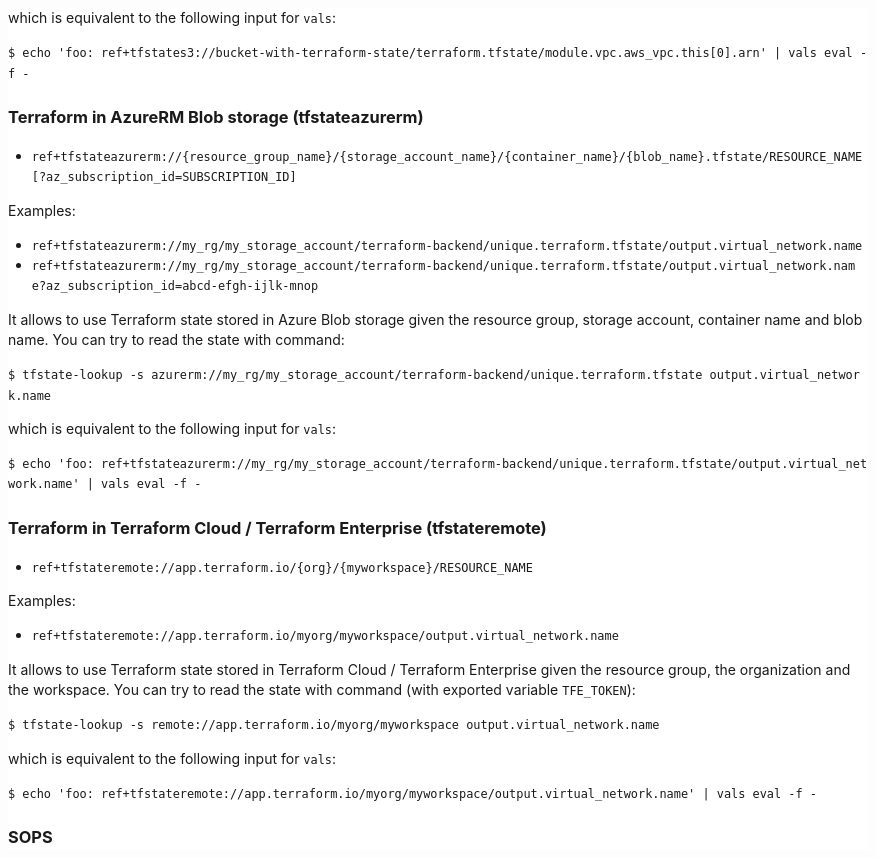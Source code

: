 which is equivalent to the following input for `vals`:

```
$ echo 'foo: ref+tfstates3://bucket-with-terraform-state/terraform.tfstate/module.vpc.aws_vpc.this[0].arn' | vals eval -f -
```
### Terraform in AzureRM Blob storage (tfstateazurerm)

- `ref+tfstateazurerm://{resource_group_name}/{storage_account_name}/{container_name}/{blob_name}.tfstate/RESOURCE_NAME[?az_subscription_id=SUBSCRIPTION_ID]`

Examples:

- `ref+tfstateazurerm://my_rg/my_storage_account/terraform-backend/unique.terraform.tfstate/output.virtual_network.name`
- `ref+tfstateazurerm://my_rg/my_storage_account/terraform-backend/unique.terraform.tfstate/output.virtual_network.name?az_subscription_id=abcd-efgh-ijlk-mnop`

It allows to use Terraform state stored in Azure Blob storage given the resource group, storage account, container name and blob name. You can try to read the state with command:

```
$ tfstate-lookup -s azurerm://my_rg/my_storage_account/terraform-backend/unique.terraform.tfstate output.virtual_network.name
```

which is equivalent to the following input for `vals`:

```
$ echo 'foo: ref+tfstateazurerm://my_rg/my_storage_account/terraform-backend/unique.terraform.tfstate/output.virtual_network.name' | vals eval -f -
```

### Terraform in Terraform Cloud / Terraform Enterprise (tfstateremote)

- `ref+tfstateremote://app.terraform.io/{org}/{myworkspace}/RESOURCE_NAME`

Examples:

- `ref+tfstateremote://app.terraform.io/myorg/myworkspace/output.virtual_network.name`

It allows to use Terraform state stored in Terraform Cloud / Terraform Enterprise given the resource group, the organization and the workspace. You can try to read the state with command (with exported variable `TFE_TOKEN`):

```
$ tfstate-lookup -s remote://app.terraform.io/myorg/myworkspace output.virtual_network.name
```

which is equivalent to the following input for `vals`:

```
$ echo 'foo: ref+tfstateremote://app.terraform.io/myorg/myworkspace/output.virtual_network.name' | vals eval -f -
```

### SOPS
